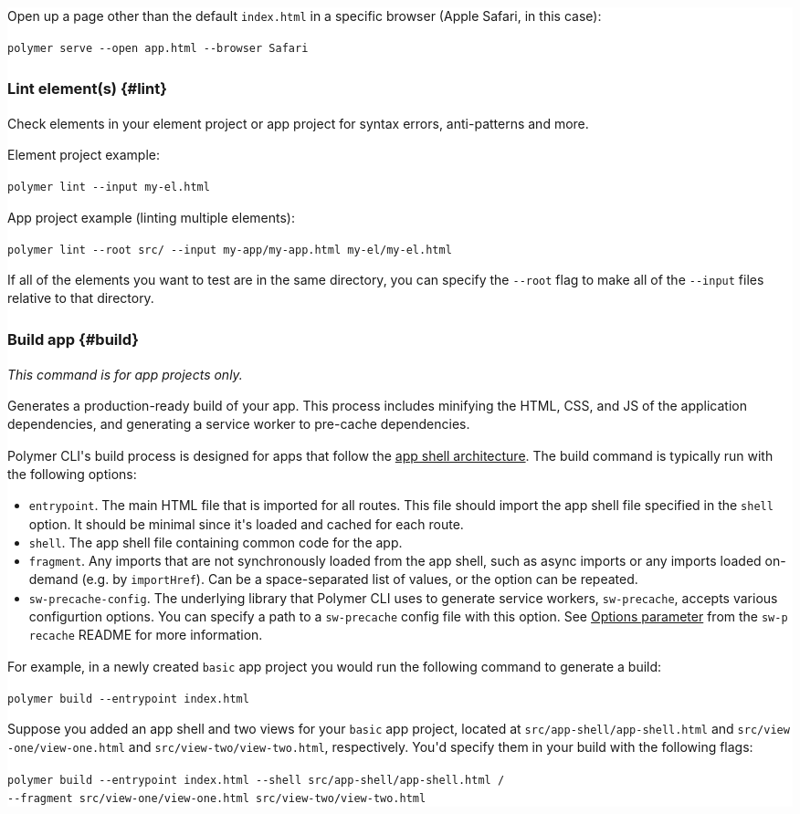 Open up a page other than the default `index.html` in a specific browser 
(Apple Safari, in this case):

    polymer serve --open app.html --browser Safari

### Lint element(s) {#lint}

Check elements in your element project or app project for syntax errors, anti-patterns and more. 

Element project example:

    polymer lint --input my-el.html

App project example (linting multiple elements):

    polymer lint --root src/ --input my-app/my-app.html my-el/my-el.html

If all of the elements you want to test are in the same directory, you can specify the `--root` flag to make all of the `--input` files relative to that directory. 

### Build app {#build}

*This command is for app projects only.*

Generates a production-ready build of your app. This process includes minifying the HTML, CSS, and JS of the application dependencies, and generating a service worker to pre-cache dependencies. 

Polymer CLI's build process is designed for apps that follow the [app shell architecture](https://developers.google.com/web/updates/2015/11/app-shell).
The build command is typically run with the following options:

*   `entrypoint`. The main HTML file that is imported for all routes. This file
    should import the app shell file specified in the `shell` option. It should
    be minimal since it's loaded and cached for each route. 
*   `shell`. The app shell file containing common code for the app. 
*   `fragment`. Any imports that are not synchronously loaded from the 
    app shell, such as async imports or any imports loaded on-demand (e.g. by
    `importHref`). Can be a space-separated list of values, or the option
    can be repeated. 
*   `sw-precache-config`. The underlying library that Polymer CLI uses to
    generate service workers, `sw-precache`, accepts various configurtion
    options. You can specify a path to a `sw-precache` config file with
    this option. See [Options parameter][op] from the `sw-precache` README
    for more information. 

For example, in a newly created `basic` app project you would run the following command to generate a build:

    polymer build --entrypoint index.html

Suppose you added an app shell and two views for your `basic` app project, 
located at `src/app-shell/app-shell.html` and `src/view-one/view-one.html`
and `src/view-two/view-two.html`, respectively. You'd specify them in your 
build with the following flags: 

    polymer build --entrypoint index.html --shell src/app-shell/app-shell.html /
    --fragment src/view-one/view-one.html src/view-two/view-two.html


[op]: https://github.com/GoogleChrome/sw-precache#options-parameter